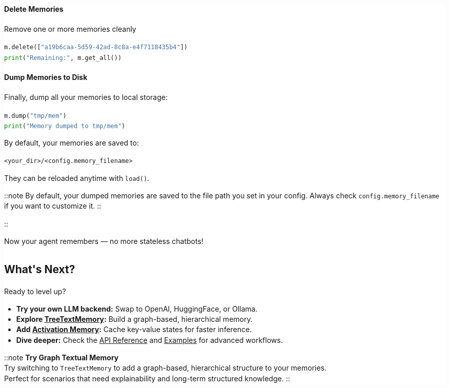 #### Delete Memories

Remove one or more memories cleanly
```python
m.delete(["a19b6caa-5d59-42ad-8c8a-e4f7118435b4"])
print("Remaining:", m.get_all())
```

#### Dump Memories to Disk

Finally, dump all your memories to local storage:
```python
m.dump("tmp/mem")
print("Memory dumped to tmp/mem")
```
By default, your memories are saved to:
```
<your_dir>/<config.memory_filename>
```
They can be reloaded anytime with `load()`.

::note
By default, your dumped memories are saved to the file path you set in your config.
  Always check <code>config.memory_filename</code> if you want to customize it.
::

::

Now your agent remembers — no more stateless chatbots!

## What's Next?

Ready to level up?

- **Try your own LLM backend:** Swap to OpenAI, HuggingFace, or Ollama.
- **Explore [TreeTextMemory](/modules/memories/tree_textual_memory):** Build a graph-based,
  hierarchical memory.
- **Add [Activation Memory](/modules/memories/kv_cache_memory):** Cache key-value
  states for faster inference.
- **Dive deeper:** Check the [API Reference](/docs/api/info) and [Examples](/getting_started/examples) for advanced workflows.

::note
**Try Graph Textual Memory**<br>Try switching to
<code>TreeTextMemory</code> to add a graph-based, hierarchical structure to your memories.<br>Perfect for scenarios that need explainability and long-term structured knowledge.
::
